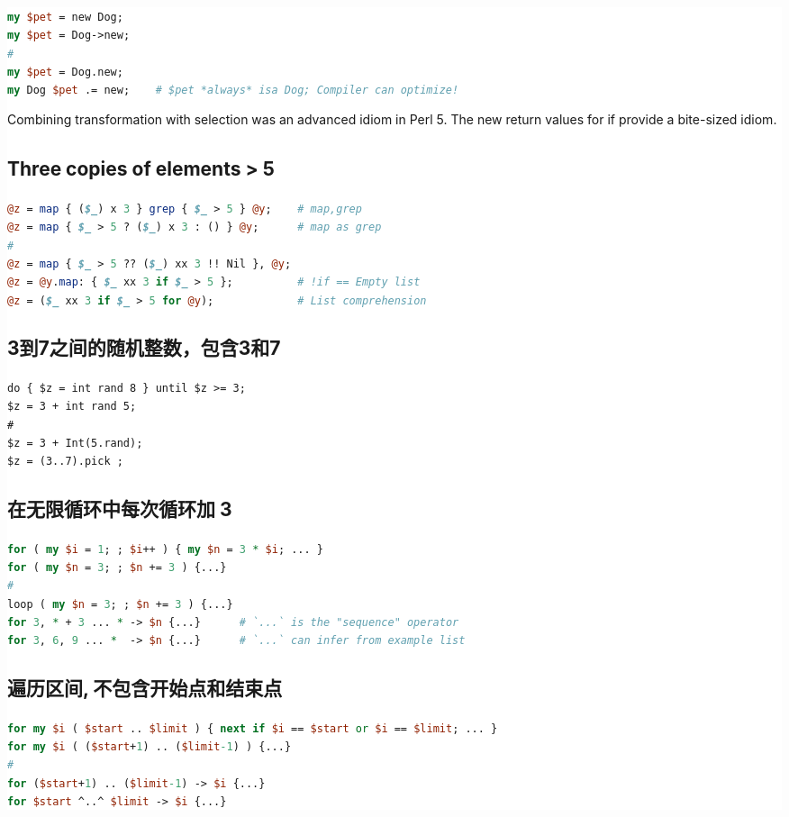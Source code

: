 ```perl
my $pet = new Dog;
my $pet = Dog->new;
#
my $pet = Dog.new;
my Dog $pet .= new;    # $pet *always* isa Dog; Compiler can optimize!
```
Combining transformation with selection was an advanced idiom in Perl 5. The new return values for if provide a bite-sized idiom.


## Three copies of elements > 5
```perl
@z = map { ($_) x 3 } grep { $_ > 5 } @y;    # map,grep
@z = map { $_ > 5 ? ($_) x 3 : () } @y;      # map as grep
#
@z = map { $_ > 5 ?? ($_) xx 3 !! Nil }, @y;
@z = @y.map: { $_ xx 3 if $_ > 5 };          # !if == Empty list
@z = ($_ xx 3 if $_ > 5 for @y);             # List comprehension
```

## 3到7之间的随机整数，包含3和7
```
do { $z = int rand 8 } until $z >= 3;
$z = 3 + int rand 5;
#
$z = 3 + Int(5.rand);
$z = (3..7).pick ;
``` 
## 在无限循环中每次循环加 3
```perl
for ( my $i = 1; ; $i++ ) { my $n = 3 * $i; ... }
for ( my $n = 3; ; $n += 3 ) {...}
#
loop ( my $n = 3; ; $n += 3 ) {...}
for 3, * + 3 ... * -> $n {...}      # `...` is the "sequence" operator
for 3, 6, 9 ... *  -> $n {...}      # `...` can infer from example list
``` 
## 遍历区间, 不包含开始点和结束点
```perl
for my $i ( $start .. $limit ) { next if $i == $start or $i == $limit; ... }
for my $i ( ($start+1) .. ($limit-1) ) {...}
#
for ($start+1) .. ($limit-1) -> $i {...}
for $start ^..^ $limit -> $i {...}
```